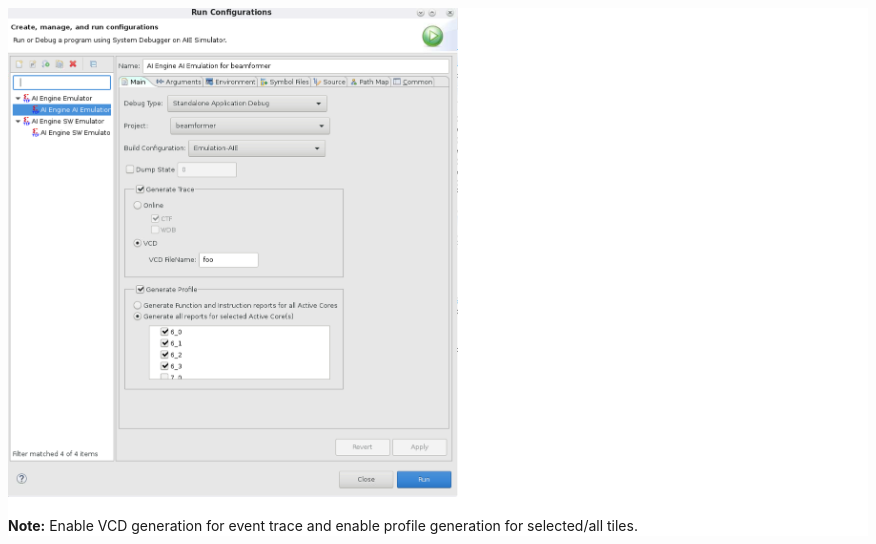 <img src="images/aie_sim_init.png" width="450">

**Note:** Enable VCD generation for event trace and enable profile generation for selected/all tiles.
